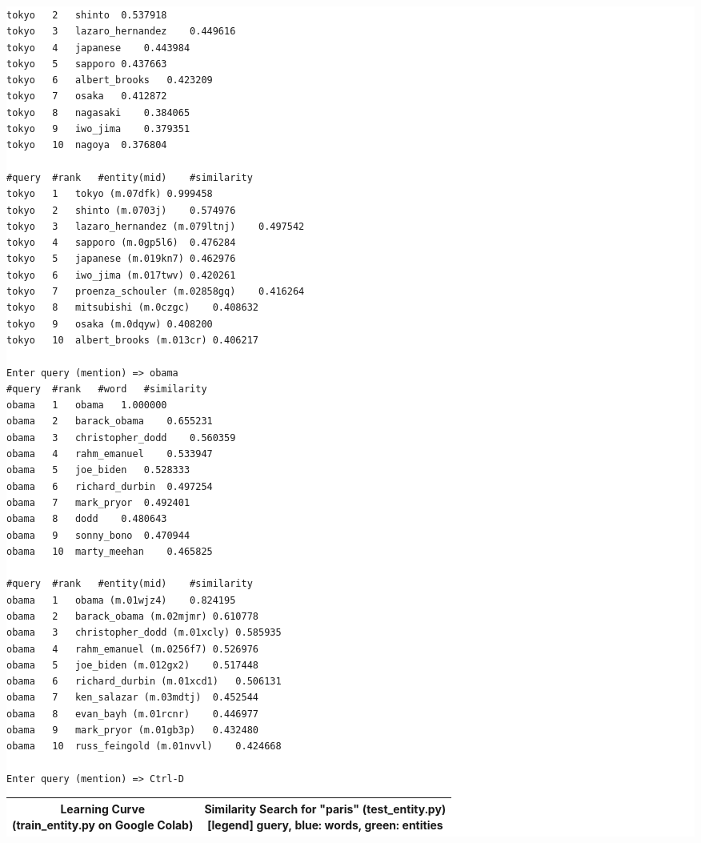 ```
tokyo	2	shinto	0.537918
tokyo	3	lazaro_hernandez	0.449616
tokyo	4	japanese	0.443984
tokyo	5	sapporo	0.437663
tokyo	6	albert_brooks	0.423209
tokyo	7	osaka	0.412872
tokyo	8	nagasaki	0.384065
tokyo	9	iwo_jima	0.379351
tokyo	10	nagoya	0.376804

#query	#rank	#entity(mid)	#similarity
tokyo	1	tokyo (m.07dfk)	0.999458
tokyo	2	shinto (m.0703j)	0.574976
tokyo	3	lazaro_hernandez (m.079ltnj)	0.497542
tokyo	4	sapporo (m.0gp5l6)	0.476284
tokyo	5	japanese (m.019kn7)	0.462976
tokyo	6	iwo_jima (m.017twv)	0.420261
tokyo	7	proenza_schouler (m.02858gq)	0.416264
tokyo	8	mitsubishi (m.0czgc)	0.408632
tokyo	9	osaka (m.0dqyw)	0.408200
tokyo	10	albert_brooks (m.013cr)	0.406217

Enter query (mention) => obama
#query	#rank	#word	#similarity
obama	1	obama	1.000000
obama	2	barack_obama	0.655231
obama	3	christopher_dodd	0.560359
obama	4	rahm_emanuel	0.533947
obama	5	joe_biden	0.528333
obama	6	richard_durbin	0.497254
obama	7	mark_pryor	0.492401
obama	8	dodd	0.480643
obama	9	sonny_bono	0.470944
obama	10	marty_meehan	0.465825

#query	#rank	#entity(mid)	#similarity
obama	1	obama (m.01wjz4)	0.824195
obama	2	barack_obama (m.02mjmr)	0.610778
obama	3	christopher_dodd (m.01xcly)	0.585935
obama	4	rahm_emanuel (m.0256f7)	0.526976
obama	5	joe_biden (m.012gx2)	0.517448
obama	6	richard_durbin (m.01xcd1)	0.506131
obama	7	ken_salazar (m.03mdtj)	0.452544
obama	8	evan_bayh (m.01rcnr)	0.446977
obama	9	mark_pryor (m.01gb3p)	0.432480
obama	10	russ_feingold (m.01nvvl)	0.424668

Enter query (mention) => Ctrl-D
```
|Learning Curve<br>(train_entity.py on Google Colab)|Similarity Search for "paris" (test_entity.py)<br>[legend] guery, blue: words, green: entities| 
|:---:|:---:|
